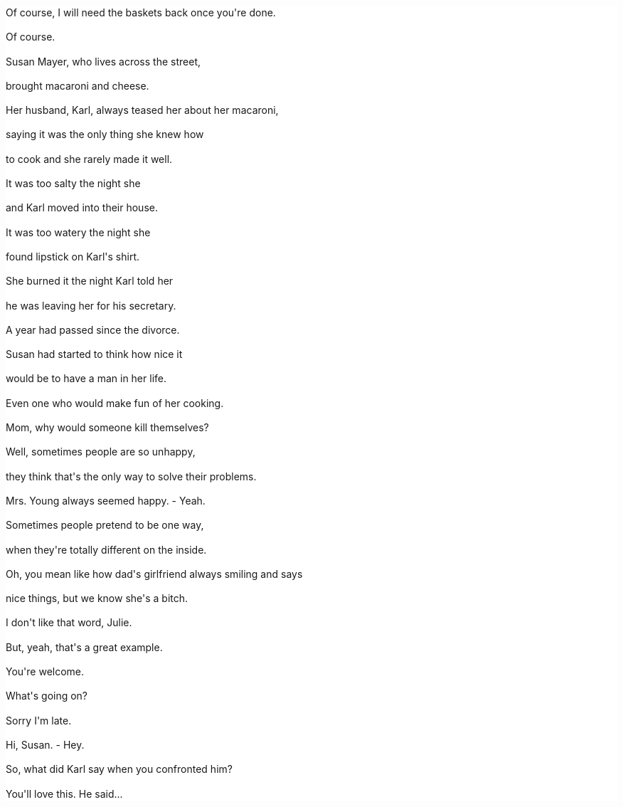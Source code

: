 Of course, I will need the baskets back once you're done.

Of course.

Susan Mayer, who lives across the street,

brought macaroni and cheese.

Her husband, Karl, always teased her about her macaroni,

saying it was the only thing she knew how

to cook and she rarely made it well.

It was too salty the night she

and Karl moved into their house.

It was too watery the night she

found lipstick on Karl's shirt.

She burned it the night Karl told her

he was leaving her for his secretary.

A year had passed since the divorce.

Susan had started to think how nice it

would be to have a man in her life.

Even one who would make fun of her cooking.

Mom, why would someone kill themselves?

Well, sometimes people are so unhappy,

they think that's the only way to solve their problems.

Mrs. Young always seemed happy.  - Yeah.

Sometimes people pretend to be one way,

when they're totally different on the inside.

Oh, you mean like how dad's girlfriend always smiling and says

nice things, but we know she's a bitch.

I don't like that word, Julie.

But, yeah, that's a great example.

You're welcome.

What's going on?

Sorry I'm late.

Hi, Susan.  - Hey.

So, what did Karl say when you confronted him?

You'll love this. He said...
